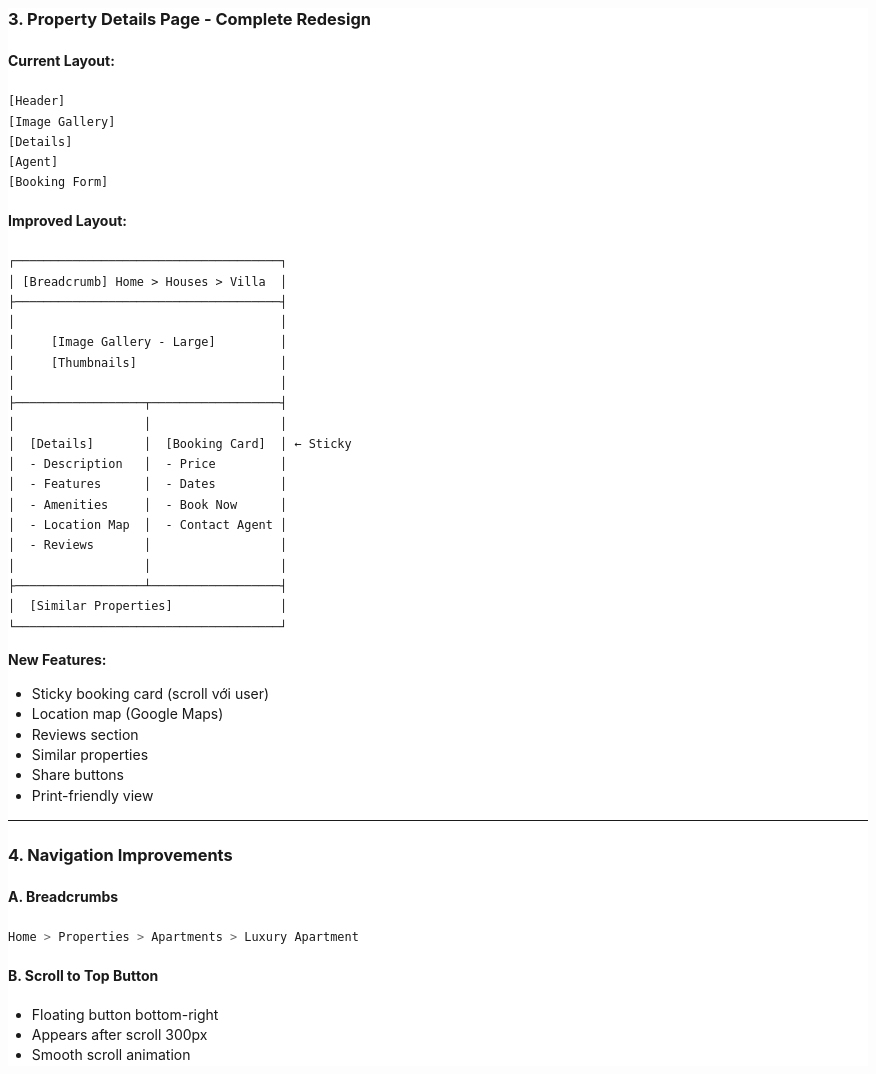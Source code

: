 
### **3. Property Details Page - Complete Redesign**

#### Current Layout:
```
[Header]
[Image Gallery]
[Details]
[Agent]
[Booking Form]
```

#### Improved Layout:
```
┌─────────────────────────────────────┐
│ [Breadcrumb] Home > Houses > Villa  │
├─────────────────────────────────────┤
│                                     │
│     [Image Gallery - Large]         │
│     [Thumbnails]                    │
│                                     │
├──────────────────┬──────────────────┤
│                  │                  │
│  [Details]       │  [Booking Card]  │ ← Sticky
│  - Description   │  - Price         │
│  - Features      │  - Dates         │
│  - Amenities     │  - Book Now      │
│  - Location Map  │  - Contact Agent │
│  - Reviews       │                  │
│                  │                  │
├──────────────────┴──────────────────┤
│  [Similar Properties]               │
└─────────────────────────────────────┘
```

**New Features:**
- Sticky booking card (scroll với user)
- Location map (Google Maps)
- Reviews section
- Similar properties
- Share buttons
- Print-friendly view

---

### **4. Navigation Improvements**

#### A. Breadcrumbs
```javascript
Home > Properties > Apartments > Luxury Apartment
```

#### B. Scroll to Top Button
- Floating button bottom-right
- Appears after scroll 300px
- Smooth scroll animation
